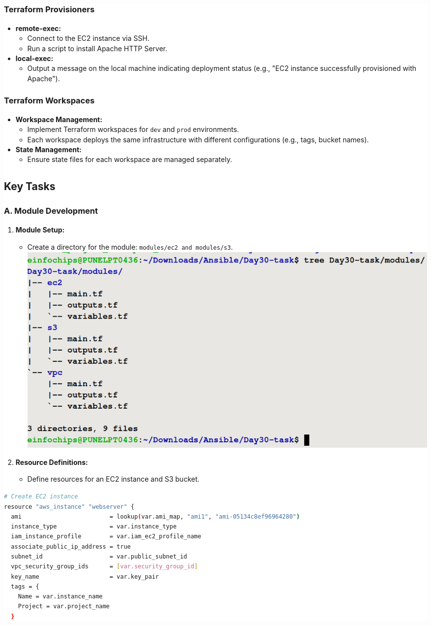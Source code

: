 ### Terraform Provisioners

- **remote-exec:**
  - Connect to the EC2 instance via SSH.
  - Run a script to install Apache HTTP Server.
- **local-exec:**
  - Output a message on the local machine indicating deployment status (e.g., "EC2 instance successfully provisioned with Apache").

### Terraform Workspaces

- **Workspace Management:**
  - Implement Terraform workspaces for `dev` and `prod` environments.
  - Each workspace deploys the same infrastructure with different configurations (e.g., tags, bucket names).
- **State Management:**
  - Ensure state files for each workspace are managed separately.

## Key Tasks

### A. Module Development

1. **Module Setup:**
   - Create a directory for the module: `modules/ec2 and modules/s3`.
   ![alt text](img/image2.png)

2. **Resource Definitions:**
   - Define resources for an EC2 instance and S3 bucket.
```bash
# Create EC2 instance
resource "aws_instance" "webserver" {
  ami                         = lookup(var.ami_map, "ami1", "ami-05134c8ef96964280")
  instance_type               = var.instance_type
  iam_instance_profile        = var.iam_ec2_profile_name
  associate_public_ip_address = true
  subnet_id                   = var.public_subnet_id
  vpc_security_group_ids      = [var.security_group_id]
  key_name                    = var.key_pair
  tags = {
    Name = var.instance_name
    Project = var.project_name
  }
```